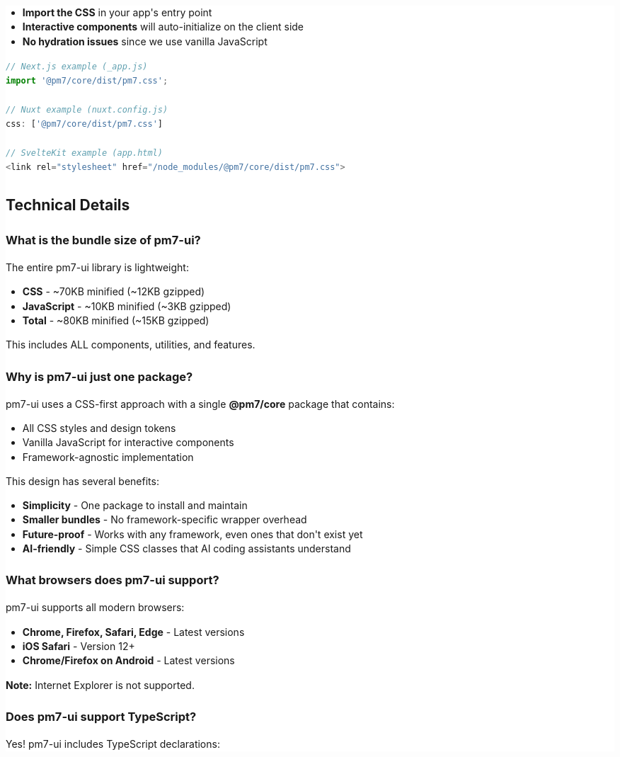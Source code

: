 - **Import the CSS** in your app's entry point
- **Interactive components** will auto-initialize on the client side
- **No hydration issues** since we use vanilla JavaScript

```javascript
// Next.js example (_app.js)
import '@pm7/core/dist/pm7.css';

// Nuxt example (nuxt.config.js)
css: ['@pm7/core/dist/pm7.css']

// SvelteKit example (app.html)
<link rel="stylesheet" href="/node_modules/@pm7/core/dist/pm7.css">
```

## Technical Details

### What is the bundle size of pm7-ui?

The entire pm7-ui library is lightweight:

- **CSS** - ~70KB minified (~12KB gzipped)
- **JavaScript** - ~10KB minified (~3KB gzipped)
- **Total** - ~80KB minified (~15KB gzipped)

This includes ALL components, utilities, and features.

### Why is pm7-ui just one package?

pm7-ui uses a CSS-first approach with a single **@pm7/core** package that contains:

- All CSS styles and design tokens
- Vanilla JavaScript for interactive components
- Framework-agnostic implementation

This design has several benefits:
- **Simplicity** - One package to install and maintain
- **Smaller bundles** - No framework-specific wrapper overhead
- **Future-proof** - Works with any framework, even ones that don't exist yet
- **AI-friendly** - Simple CSS classes that AI coding assistants understand

### What browsers does pm7-ui support?

pm7-ui supports all modern browsers:

- **Chrome, Firefox, Safari, Edge** - Latest versions
- **iOS Safari** - Version 12+
- **Chrome/Firefox on Android** - Latest versions

**Note:** Internet Explorer is not supported.

### Does pm7-ui support TypeScript?

Yes! pm7-ui includes TypeScript declarations:
